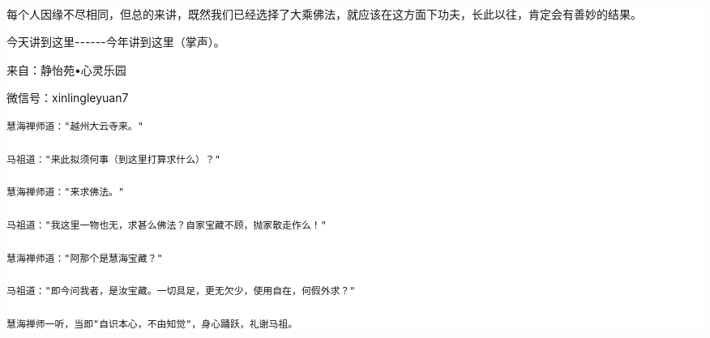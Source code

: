 每个人因缘不尽相同，但总的来讲，既然我们已经选择了大乘佛法，就应该在这方面下功夫，长此以往，肯定会有善妙的结果。

今天讲到这里------今年讲到这里（掌声）。

来自：静怡苑•心灵乐园

微信号：xinlingleyuan7

```text
慧海禅师道："越州大云寺来。"

马祖道："来此拟须何事（到这里打算求什么）？"

慧海禅师道："来求佛法。"

马祖道："我这里一物也无，求甚么佛法？自家宝藏不顾，抛家散走作么！"

慧海禅师道："阿那个是慧海宝藏？"

马祖道："即今问我者，是汝宝藏。一切具足，更无欠少，使用自在，何假外求？"

慧海禅师一听，当即"自识本心，不由知觉"，身心踊跃，礼谢马祖。
```


